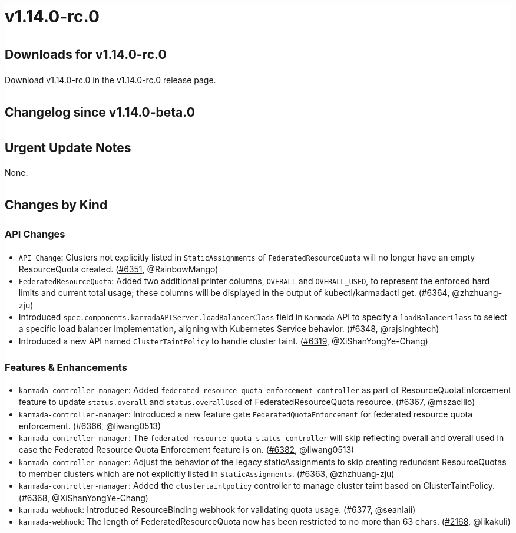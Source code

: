 # v1.14.0-rc.0
## Downloads for v1.14.0-rc.0

Download v1.14.0-rc.0 in the [v1.14.0-rc.0 release page](https://github.com/karmada-io/karmada/releases/tag/v1.14.0-rc.0).

## Changelog since v1.14.0-beta.0

## Urgent Update Notes
None.

## Changes by Kind

### API Changes
- `API Change`: Clusters not explicitly listed in `StaticAssignments` of `FederatedResourceQuota` will no longer have an empty ResourceQuota created. ([#6351](https://github.com/karmada-io/karmada/pull/6351), @RainbowMango)
- `FederatedResourceQuota`: Added two additional printer columns, `OVERALL` and `OVERALL_USED`, to represent the enforced hard limits and current total usage; these columns will be displayed in the output of kubectl/karmadactl get. ([#6364](https://github.com/karmada-io/karmada/pull/6364), @zhzhuang-zju)
- Introduced `spec.components.karmadaAPIServer.loadBalancerClass` field in `Karmada` API to specify a `loadBalancerClass` to select a specific load balancer implementation, aligning with Kubernetes Service behavior. ([#6348](https://github.com/karmada-io/karmada/pull/6348), @rajsinghtech)
- Introduced a new API named `ClusterTaintPolicy` to handle cluster taint. ([#6319](https://github.com/karmada-io/karmada/pull/6319), @XiShanYongYe-Chang)

### Features & Enhancements
- `karmada-controller-manager`: Added `federated-resource-quota-enforcement-controller` as part of ResourceQuotaEnforcement feature to update `status.overall` and `status.overallUsed` of FederatedResourceQuota resource. ([#6367](https://github.com/karmada-io/karmada/pull/6367), @mszacillo)
- `karmada-controller-manager`: Introduced a new feature gate `FederatedQuotaEnforcement` for federated resource quota enforcement. ([#6366](https://github.com/karmada-io/karmada/pull/6366), @liwang0513)
- `karmada-controller-manager`: The `federated-resource-quota-status-controller` will skip reflecting overall and overall used in case the Federated Resource Quota Enforcement feature is on. ([#6382](https://github.com/karmada-io/karmada/pull/6382), @liwang0513)
- `karmada-controller-manager`: Adjust the behavior of the legacy staticAssignments to skip creating redundant ResourceQuotas to member clusters which are not explicitly listed in `StaticAssignments`. ([#6363](https://github.com/karmada-io/karmada/issues/6363), @zhzhuang-zju)
- `karmada-controller-manager`: Added the `clustertaintpolicy` controller to manage cluster taint based on ClusterTaintPolicy. ([#6368](https://github.com/karmada-io/karmada/pull/6368), @XiShanYongYe-Chang)
- `karmada-webhook`: Introduced ResourceBinding webhook for validating quota usage. ([#6377](https://github.com/karmada-io/karmada/pull/6377), @seanlaii)
- `karmada-webhook`: The length of FederatedResourceQuota now has been restricted to no more than 63 chars. ([#2168](https://github.com/karmada-io/karmada/pull/2168), @likakuli)
